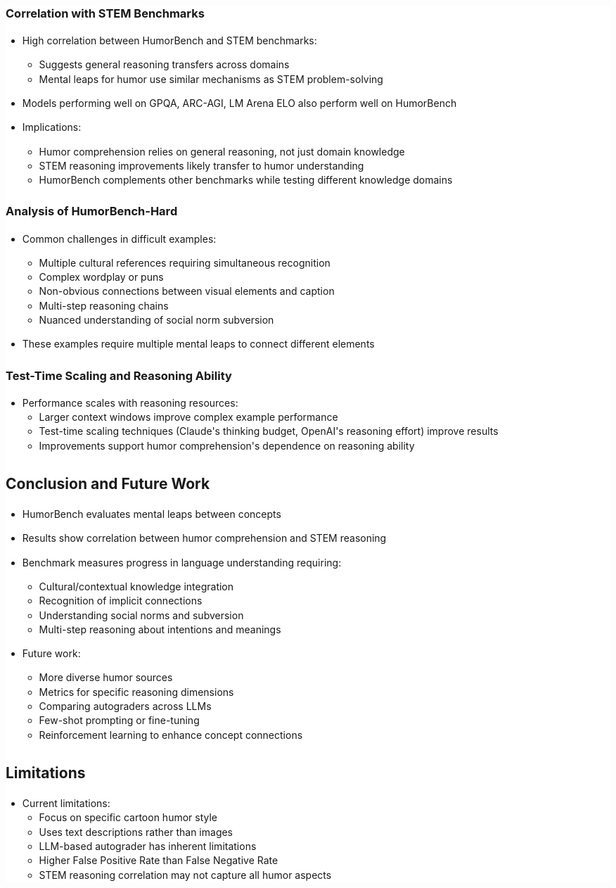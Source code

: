 ### Correlation with STEM Benchmarks

- High correlation between HumorBench and STEM benchmarks:
  - Suggests general reasoning transfers across domains
  - Mental leaps for humor use similar mechanisms as STEM problem-solving

- Models performing well on GPQA, ARC-AGI, LM Arena ELO also perform well on HumorBench

- Implications:
  - Humor comprehension relies on general reasoning, not just domain knowledge
  - STEM reasoning improvements likely transfer to humor understanding
  - HumorBench complements other benchmarks while testing different knowledge domains

### Analysis of HumorBench-Hard

- Common challenges in difficult examples:
  - Multiple cultural references requiring simultaneous recognition
  - Complex wordplay or puns
  - Non-obvious connections between visual elements and caption
  - Multi-step reasoning chains
  - Nuanced understanding of social norm subversion

- These examples require multiple mental leaps to connect different elements

### Test-Time Scaling and Reasoning Ability

- Performance scales with reasoning resources:
  - Larger context windows improve complex example performance
  - Test-time scaling techniques (Claude's thinking budget, OpenAI's reasoning effort) improve results
  - Improvements support humor comprehension's dependence on reasoning ability

## Conclusion and Future Work

- HumorBench evaluates mental leaps between concepts
- Results show correlation between humor comprehension and STEM reasoning
- Benchmark measures progress in language understanding requiring:
  - Cultural/contextual knowledge integration
  - Recognition of implicit connections
  - Understanding social norms and subversion
  - Multi-step reasoning about intentions and meanings

- Future work:
  - More diverse humor sources
  - Metrics for specific reasoning dimensions
  - Comparing autograders across LLMs
  - Few-shot prompting or fine-tuning
  - Reinforcement learning to enhance concept connections

## Limitations

- Current limitations:
  - Focus on specific cartoon humor style
  - Uses text descriptions rather than images
  - LLM-based autograder has inherent limitations
  - Higher False Positive Rate than False Negative Rate
  - STEM reasoning correlation may not capture all humor aspects 